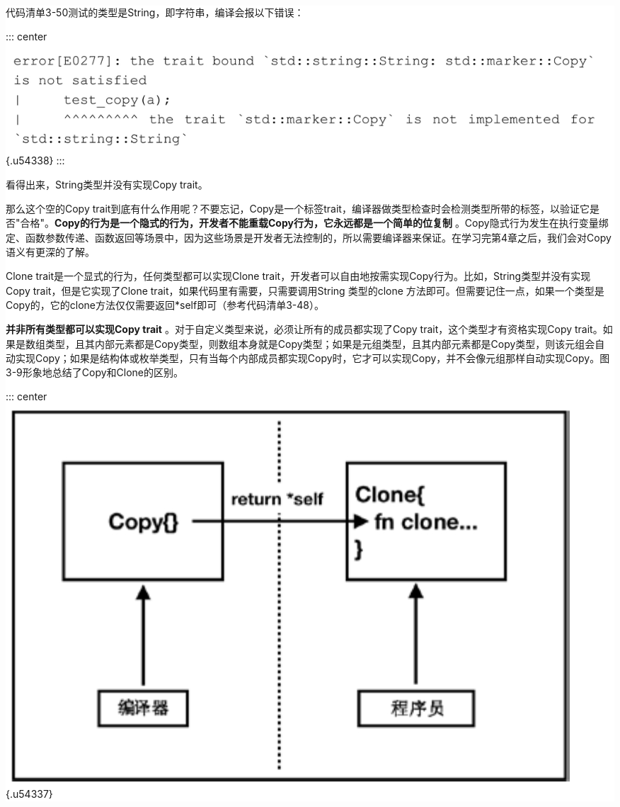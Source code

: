 代码清单3-50测试的类型是String，即字符串，编译会报以下错误：

::: center
![](./media/Image00147.jpg){.u54338}
:::

看得出来，String类型并没有实现Copy trait。

那么这个空的Copy trait到底有什么作用呢？不要忘记，Copy是一个标签trait，编译器做类型检查时会检测类型所带的标签，以验证它是否"合格"。**Copy的行为是一个隐式的行为，开发者不能重载Copy行为，它永远都是一个简单的位复制** 。Copy隐式行为发生在执行变量绑定、函数参数传递、函数返回等场景中，因为这些场景是开发者无法控制的，所以需要编译器来保证。在学习完第4章之后，我们会对Copy语义有更深的了解。

Clone trait是一个显式的行为，任何类型都可以实现Clone trait，开发者可以自由地按需实现Copy行为。比如，String类型并没有实现Copy trait，但是它实现了Clone trait，如果代码里有需要，只需要调用String 类型的clone 方法即可。但需要记住一点，如果一个类型是Copy的，它的clone方法仅仅需要返回\*self即可（参考代码清单3-48）。

**并非所有类型都可以实现Copy trait** 。对于自定义类型来说，必须让所有的成员都实现了Copy trait，这个类型才有资格实现Copy trait。如果是数组类型，且其内部元素都是Copy类型，则数组本身就是Copy类型；如果是元组类型，且其内部元素都是Copy类型，则该元组会自动实现Copy；如果是结构体或枚举类型，只有当每个内部成员都实现Copy时，它才可以实现Copy，并不会像元组那样自动实现Copy。图3-9形象地总结了Copy和Clone的区别。

::: center
![](./media/Image00148.jpg){.u54337}
